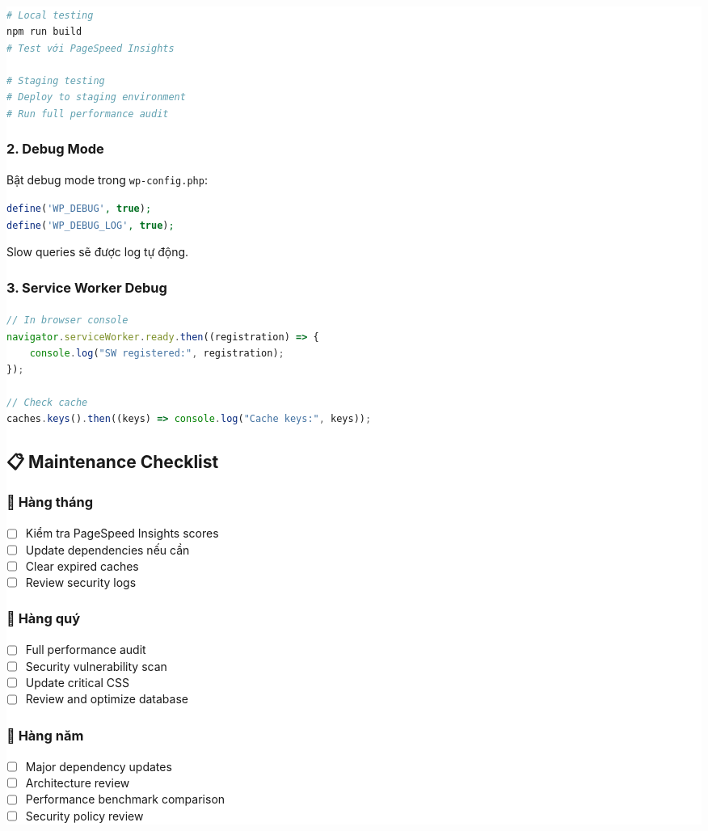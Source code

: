 ```bash
# Local testing
npm run build
# Test với PageSpeed Insights

# Staging testing
# Deploy to staging environment
# Run full performance audit
```

### 2. **Debug Mode**

Bật debug mode trong `wp-config.php`:

```php
define('WP_DEBUG', true);
define('WP_DEBUG_LOG', true);
```

Slow queries sẽ được log tự động.

### 3. **Service Worker Debug**

```javascript
// In browser console
navigator.serviceWorker.ready.then((registration) => {
	console.log("SW registered:", registration);
});

// Check cache
caches.keys().then((keys) => console.log("Cache keys:", keys));
```

## 📋 Maintenance Checklist

### 🔄 **Hàng tháng**

-   [ ] Kiểm tra PageSpeed Insights scores
-   [ ] Update dependencies nếu cần
-   [ ] Clear expired caches
-   [ ] Review security logs

### 🔄 **Hàng quý**

-   [ ] Full performance audit
-   [ ] Security vulnerability scan
-   [ ] Update critical CSS
-   [ ] Review and optimize database

### 🔄 **Hàng năm**

-   [ ] Major dependency updates
-   [ ] Architecture review
-   [ ] Performance benchmark comparison
-   [ ] Security policy review
